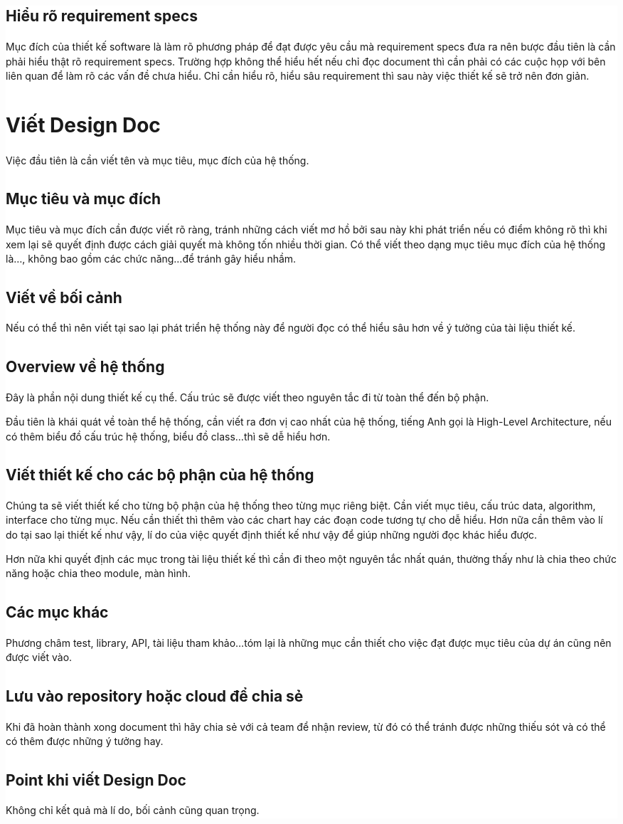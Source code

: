 ## Hiểu rõ requirement specs
Mục đích của thiết kế software là làm rõ phương pháp để đạt được yêu cầu mà requirement specs đưa ra nên bược đầu tiên là cần phải hiểu thật rõ requirement specs. Trường hợp không thể hiểu hết nếu chỉ đọc document thì cần phải có các cuộc họp với bên liên quan để làm rõ các vấn đề chưa hiểu. Chỉ cần hiểu rõ, hiểu sâu requirement thì sau này việc thiết kế sẽ trở nên đơn giản. 

# Viết Design Doc
Việc đầu tiên là cần viết tên và mục tiêu, mục đích của hệ thống.
## Mục tiêu và mục đích
Mục tiêu và mục đích cần được viết rõ ràng, tránh những cách viết mơ hồ bởi sau này khi phát triển nếu có điểm không rõ thì khi xem lại sẽ quyết định được cách giải quyết mà không tốn nhiều thời gian. Có thể viết theo dạng mục tiêu mục đích của hệ thống là…, không bao gồm các chức năng…để tránh gây hiểu nhầm.

## Viết về bối cảnh
Nếu có thể thì nên viết tại sao lại phát triển hệ thống này để người đọc có thể hiểu sâu hơn về ý tưởng của tài liệu thiết kế.

## Overview về hệ thống
Đây là phần nội dung thiết kế cụ thể. Cấu trúc sẽ được viết theo nguyên tắc đi từ toàn thể đến bộ phận.

Đầu tiên là khái quát về toàn thể hệ thống, cần viết ra đơn vị cao nhất của hệ thống, tiếng Anh gọi là High-Level Architecture, nếu có thêm biểu đồ cấu trúc hệ thống, biểu đồ class…thì sẽ dễ hiểu hơn.

## Viết thiết kế cho các bộ phận của hệ thống

Chúng ta sẽ viết thiết kế cho từng bộ phận của hệ thống theo từng mục riêng biệt. Cần viết mục tiêu, cấu trúc data, algorithm, interface cho từng mục. Nếu cần thiết thì thêm vào các chart hay các đoạn code tương tự cho dễ hiểu. Hơn nữa cần thêm vào lí do tại sao lại thiết kế như vậy, lí do của việc quyết định thiết kế như vậy để giúp những người đọc khác hiểu được.

Hơn nữa khi quyết định các mục trong tài liệu thiết kế thì cần đi theo một nguyên tắc nhất quán, thường thấy như là chia theo chức năng hoặc chia theo module, màn hình.

## Các mục khác
Phương châm test, library, API, tài liệu tham khảo…tóm lại là những mục cần thiết cho việc đạt được mục tiêu của dự án cũng nên được viết vào.
## Lưu vào repository hoặc cloud để chia sẻ 
Khi đã hoàn thành xong document thì hãy chia sẻ với cả team để nhận review, từ đó có thể tránh được những thiếu sót và có thể có thêm được những ý tưởng hay.

## Point khi viết Design Doc
Không chỉ kết quả mà lí do, bối cảnh cũng quan trọng.
　